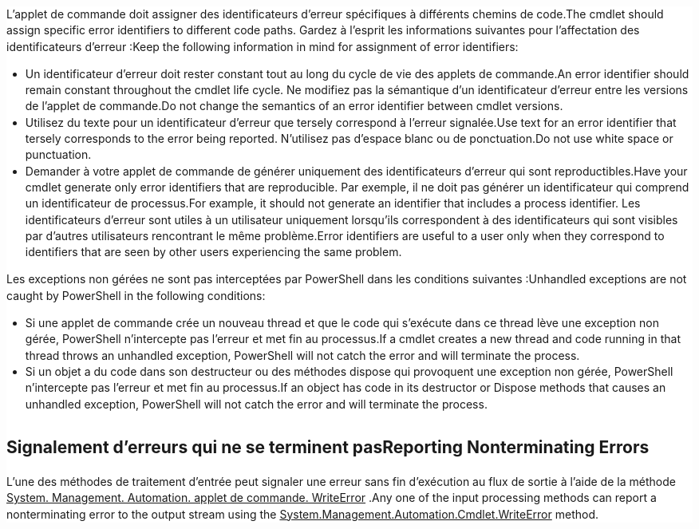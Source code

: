 <span data-ttu-id="440b6-139">L’applet de commande doit assigner des identificateurs d’erreur spécifiques à différents chemins de code.</span><span class="sxs-lookup"><span data-stu-id="440b6-139">The cmdlet should assign specific error identifiers to different code paths.</span></span> <span data-ttu-id="440b6-140">Gardez à l’esprit les informations suivantes pour l’affectation des identificateurs d’erreur :</span><span class="sxs-lookup"><span data-stu-id="440b6-140">Keep the following information in mind for assignment of error identifiers:</span></span>

- <span data-ttu-id="440b6-141">Un identificateur d’erreur doit rester constant tout au long du cycle de vie des applets de commande.</span><span class="sxs-lookup"><span data-stu-id="440b6-141">An error identifier should remain constant throughout the cmdlet life cycle.</span></span> <span data-ttu-id="440b6-142">Ne modifiez pas la sémantique d’un identificateur d’erreur entre les versions de l’applet de commande.</span><span class="sxs-lookup"><span data-stu-id="440b6-142">Do not change the semantics of an error identifier between cmdlet versions.</span></span>
- <span data-ttu-id="440b6-143">Utilisez du texte pour un identificateur d’erreur que tersely correspond à l’erreur signalée.</span><span class="sxs-lookup"><span data-stu-id="440b6-143">Use text for an error identifier that tersely corresponds to the error being reported.</span></span> <span data-ttu-id="440b6-144">N’utilisez pas d’espace blanc ou de ponctuation.</span><span class="sxs-lookup"><span data-stu-id="440b6-144">Do not use white space or punctuation.</span></span>
- <span data-ttu-id="440b6-145">Demander à votre applet de commande de générer uniquement des identificateurs d’erreur qui sont reproductibles.</span><span class="sxs-lookup"><span data-stu-id="440b6-145">Have your cmdlet generate only error identifiers that are reproducible.</span></span> <span data-ttu-id="440b6-146">Par exemple, il ne doit pas générer un identificateur qui comprend un identificateur de processus.</span><span class="sxs-lookup"><span data-stu-id="440b6-146">For example, it should not generate an identifier that includes a process identifier.</span></span> <span data-ttu-id="440b6-147">Les identificateurs d’erreur sont utiles à un utilisateur uniquement lorsqu’ils correspondent à des identificateurs qui sont visibles par d’autres utilisateurs rencontrant le même problème.</span><span class="sxs-lookup"><span data-stu-id="440b6-147">Error identifiers are useful to a user only when they correspond to identifiers that are seen by other users experiencing the same problem.</span></span>

<span data-ttu-id="440b6-148">Les exceptions non gérées ne sont pas interceptées par PowerShell dans les conditions suivantes :</span><span class="sxs-lookup"><span data-stu-id="440b6-148">Unhandled exceptions are not caught by PowerShell in the following conditions:</span></span>

- <span data-ttu-id="440b6-149">Si une applet de commande crée un nouveau thread et que le code qui s’exécute dans ce thread lève une exception non gérée, PowerShell n’intercepte pas l’erreur et met fin au processus.</span><span class="sxs-lookup"><span data-stu-id="440b6-149">If a cmdlet creates a new thread and code running in that thread throws an unhandled exception, PowerShell will not catch the error and will terminate the process.</span></span>
- <span data-ttu-id="440b6-150">Si un objet a du code dans son destructeur ou des méthodes dispose qui provoquent une exception non gérée, PowerShell n’intercepte pas l’erreur et met fin au processus.</span><span class="sxs-lookup"><span data-stu-id="440b6-150">If an object has code in its destructor or Dispose methods that causes an unhandled exception, PowerShell will not catch the error and will terminate the process.</span></span>

## <a name="reporting-nonterminating-errors"></a><span data-ttu-id="440b6-151">Signalement d’erreurs qui ne se terminent pas</span><span class="sxs-lookup"><span data-stu-id="440b6-151">Reporting Nonterminating Errors</span></span>

<span data-ttu-id="440b6-152">L’une des méthodes de traitement d’entrée peut signaler une erreur sans fin d’exécution au flux de sortie à l’aide de la méthode [System. Management. Automation. applet de commande. WriteError][] .</span><span class="sxs-lookup"><span data-stu-id="440b6-152">Any one of the input processing methods can report a nonterminating error to the output stream using the [System.Management.Automation.Cmdlet.WriteError][] method.</span></span>


[System.Exception]: /dotnet/api/System.Exception
[System. Management. Automation. PréférenceAction]: /dotnet/api/System.Management.Automation.ActionPreference
[System.Management.Automation.ActionPreference]: /dotnet/api/System.Management.Automation.ActionPreference
[System. Management. Automation. applet de commande. ProcessRecord]: /dotnet/api/System.Management.Automation.Cmdlet.ProcessRecord
[System.Management.Automation.Cmdlet.ProcessRecord]: /dotnet/api/System.Management.Automation.Cmdlet.ProcessRecord
[System. Management. Automation. applet de commande. WriteError]: /dotnet/api/System.Management.Automation.Cmdlet.WriteError
[System.Management.Automation.Cmdlet.WriteError]: /dotnet/api/System.Management.Automation.Cmdlet.WriteError
[System. Management. Automation. applet de commande]: /dotnet/api/System.Management.Automation.Cmdlet
[System.Management.Automation.Cmdlet]: /dotnet/api/System.Management.Automation.Cmdlet
[System. Management. Automation. ErrorCategory]: /dotnet/api/System.Management.Automation.ErrorCategory
[System.Management.Automation.ErrorCategory]: /dotnet/api/System.Management.Automation.ErrorCategory
[System. Management. Automation. ErrorRecord]: /dotnet/api/System.Management.Automation.ErrorRecord
[System.Management.Automation.ErrorRecord]: /dotnet/api/System.Management.Automation.ErrorRecord